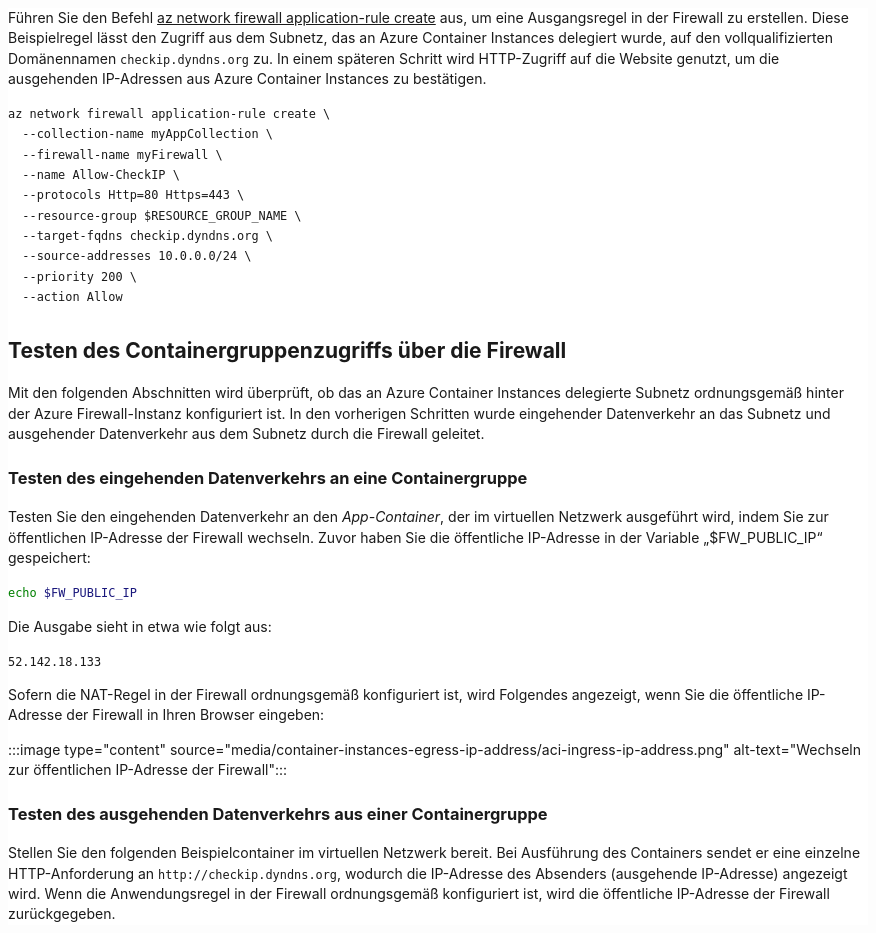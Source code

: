 Führen Sie den Befehl [az network firewall application-rule create][az-network-firewall-application-rule-create] aus, um eine Ausgangsregel in der Firewall zu erstellen. Diese Beispielregel lässt den Zugriff aus dem Subnetz, das an Azure Container Instances delegiert wurde, auf den vollqualifizierten Domänennamen `checkip.dyndns.org` zu. In einem späteren Schritt wird HTTP-Zugriff auf die Website genutzt, um die ausgehenden IP-Adressen aus Azure Container Instances zu bestätigen.

```azurecli
az network firewall application-rule create \
  --collection-name myAppCollection \
  --firewall-name myFirewall \
  --name Allow-CheckIP \
  --protocols Http=80 Https=443 \
  --resource-group $RESOURCE_GROUP_NAME \
  --target-fqdns checkip.dyndns.org \
  --source-addresses 10.0.0.0/24 \
  --priority 200 \
  --action Allow
```

## <a name="test-container-group-access-through-the-firewall"></a>Testen des Containergruppenzugriffs über die Firewall

Mit den folgenden Abschnitten wird überprüft, ob das an Azure Container Instances delegierte Subnetz ordnungsgemäß hinter der Azure Firewall-Instanz konfiguriert ist. In den vorherigen Schritten wurde eingehender Datenverkehr an das Subnetz und ausgehender Datenverkehr aus dem Subnetz durch die Firewall geleitet.

### <a name="test-ingress-to-a-container-group"></a>Testen des eingehenden Datenverkehrs an eine Containergruppe

Testen Sie den eingehenden Datenverkehr an den *App-Container*, der im virtuellen Netzwerk ausgeführt wird, indem Sie zur öffentlichen IP-Adresse der Firewall wechseln. Zuvor haben Sie die öffentliche IP-Adresse in der Variable „$FW_PUBLIC_IP“ gespeichert:

```bash
echo $FW_PUBLIC_IP
```

Die Ausgabe sieht in etwa wie folgt aus:

```console
52.142.18.133
```

Sofern die NAT-Regel in der Firewall ordnungsgemäß konfiguriert ist, wird Folgendes angezeigt, wenn Sie die öffentliche IP-Adresse der Firewall in Ihren Browser eingeben:

:::image type="content" source="media/container-instances-egress-ip-address/aci-ingress-ip-address.png" alt-text="Wechseln zur öffentlichen IP-Adresse der Firewall":::

### <a name="test-egress-from-a-container-group"></a>Testen des ausgehenden Datenverkehrs aus einer Containergruppe


Stellen Sie den folgenden Beispielcontainer im virtuellen Netzwerk bereit. Bei Ausführung des Containers sendet er eine einzelne HTTP-Anforderung an `http://checkip.dyndns.org`, wodurch die IP-Adresse des Absenders (ausgehende IP-Adresse) angezeigt wird. Wenn die Anwendungsregel in der Firewall ordnungsgemäß konfiguriert ist, wird die öffentliche IP-Adresse der Firewall zurückgegeben.


[az-group-create]: /cli/azure/group#az-group-create
[az-container-create]: /cli/azure/container#az-container-create
[az-network-vnet-subnet-create]: /cli/azure/network/vnet/subnet#az-network-vnet-subnet-create
[az-extension-add]: /cli/azure/extension#az-extension-add
[az-network-firewall-update]: /cli/azure/ext/azure-firewall/network/firewall#ext-azure-firewall-az-network-firewall-update
[az-network-public-ip-show]: /cli/azure/network/public-ip/#az-network-public-ip-show
[az-network-route-table-route-create]: /cli/azure/network/route-table/route#az-network-route-table-route-create
[az-network-firewall-ip-config-list]: /cli/azure/ext/azure-firewall/network/firewall/ip-config#ext-azure-firewall-az-network-firewall-ip-config-list
[az-network-vnet-subnet-update]: /cli/azure/network/vnet/subnet#az-network-vnet-subnet-update
[az-container-exec]: /cli/azure/container#az-container-exec
[az-vm-create]: /cli/azure/vm#az-vm-create
[az-vm-open-port]: /cli/azure/vm#az-vm-open-port
[az-vm-list-ip-addresses]: /cli/azure/vm#az-vm-list-ip-addresses
[az-network-firewall-application-rule-create]: /cli/azure/ext/azure-firewall/network/firewall/application-rule#ext-azure-firewall-az-network-firewall-application-rule-create
[az-network-firewall-nat-rule-create]: /cli/azure/ext/azure-firewall/network/firewall/nat-rule#ext-azure-firewall-az-network-firewall-nat-rule-create